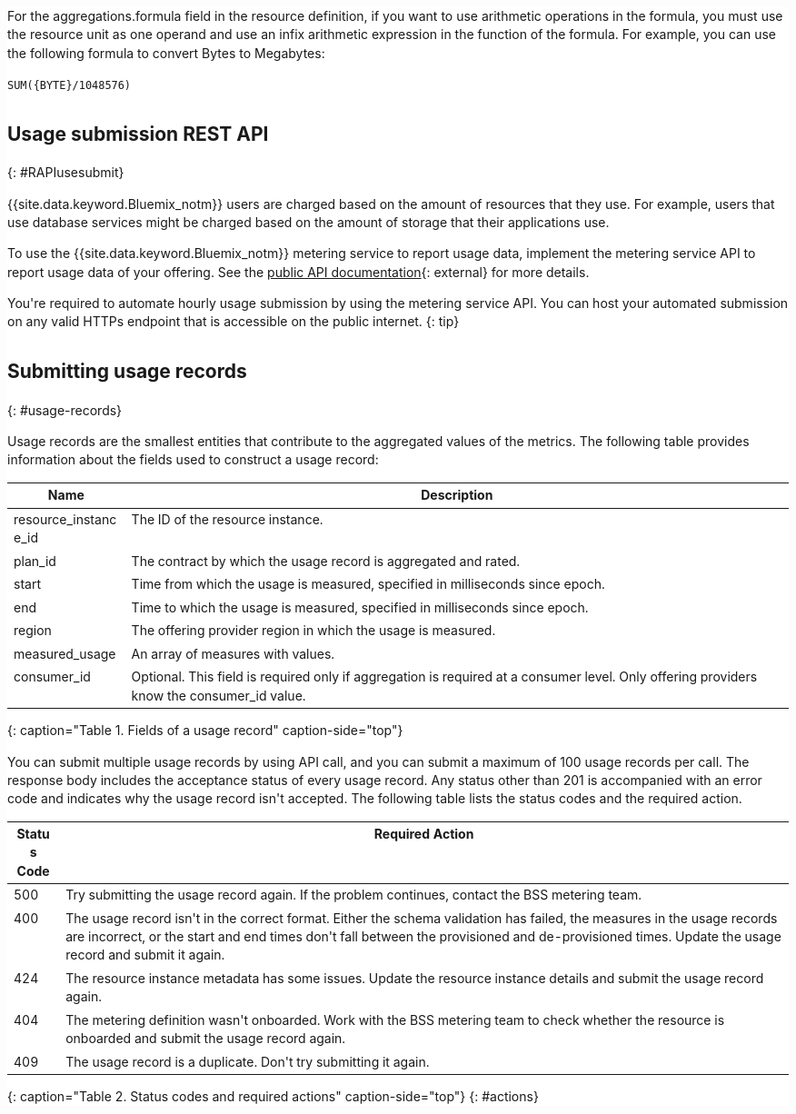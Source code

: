   For the aggregations.formula field in the resource definition, if you want to use arithmetic operations in the formula, you must use the resource unit as one operand and use an infix arithmetic expression in the function of the formula. For example, you can use the following formula to convert Bytes to Megabytes:
  ```
  SUM({BYTE}/1048576)
  ```

## Usage submission REST API
{: #RAPIusesubmit}

{{site.data.keyword.Bluemix_notm}} users are charged based on the amount of resources that they use. For example, users that use database services might be charged based on the amount of storage that their applications use.

To use the {{site.data.keyword.Bluemix_notm}} metering service to report usage data, implement the metering service API to report usage data of your offering. See the [public API documentation](https://cloud.ibm.com/apidocs/usage-metering){: external} for more details.  

You're required to automate hourly usage submission by using the metering service API. You can host your automated submission on any valid HTTPs endpoint that is accessible on the public internet.
{: tip}

## Submitting usage records
{: #usage-records}

Usage records are the smallest entities that contribute to the aggregated values of the metrics. The following table provides information about the fields used to construct a usage record:

| Name | Description                                           |
| ------ | ---------------------------------------------------- |
| resource_instance_id |  The ID of the resource instance.  |
| plan_id | The contract by which the usage record is aggregated and rated.   |
| start  | Time from which the usage is measured, specified in milliseconds since epoch.  |
| end  | Time to which the usage is measured, specified in milliseconds since epoch.  |
| region  | The offering provider region in which the usage is measured.  |
| measured_usage  | An array of measures with values.  |
| consumer_id | Optional. This field is required only if aggregation is required at a consumer level. Only offering providers know the consumer_id value. |
{: caption="Table 1. Fields of a usage record" caption-side="top"}

You can submit multiple usage records by using API call, and you can submit a maximum of 100 usage records per call. The response body includes the acceptance status of every usage record. Any status other than 201 is accompanied with an error code and indicates why the usage record isn't accepted. The following table lists the status codes and the required action.

| Status Code | Required Action                                       |
| ------ | ---------------------------------------------------- |
| 500 |  Try submitting the usage record again. If the problem continues, contact the BSS metering team. |
| 400 |  The usage record isn't in the correct format. Either the schema validation has failed, the measures in the usage records are incorrect, or the start and end times don't fall between the provisioned and de-provisioned times. Update the usage record and submit it again.   |
| 424  | The resource instance metadata has some issues. Update the resource instance details and submit the usage record again.  |
| 404  | The metering definition wasn't onboarded. Work with the BSS metering team to check whether the resource is onboarded and submit the usage record again.  |
| 409  | The usage record is a duplicate. Don't try submitting it again. |
{: caption="Table 2. Status codes and required actions" caption-side="top"}
{: #actions}


  
